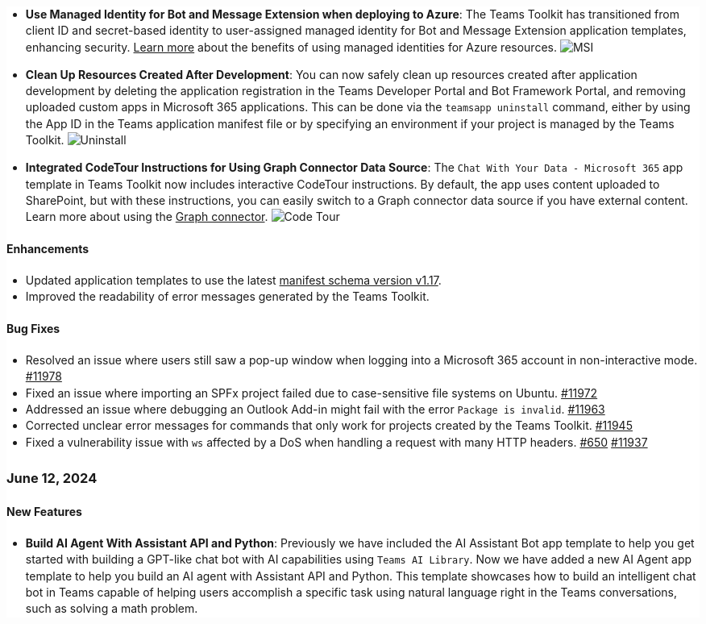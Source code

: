 - **Use Managed Identity for Bot and Message Extension when deploying to Azure**: The Teams Toolkit has transitioned from client ID and secret-based identity to user-assigned managed identity for Bot and Message Extension application templates, enhancing security. [Learn more](https://learn.microsoft.com/entra/identity/managed-identities-azure-resources/overview) about the benefits of using managed identities for Azure resources.
![MSI](https://github.com/OfficeDev/teams-toolkit/assets/11220663/b2ffddb2-8c04-4ee4-aaaa-ae7c666af6e1)

- **Clean Up Resources Created After Development**: You can now safely clean up resources created after application development by deleting the application registration in the Teams Developer Portal and Bot Framework Portal, and removing uploaded custom apps in Microsoft 365 applications. This can be done via the `teamsapp uninstall` command, either by using the App ID in the Teams application manifest file or by specifying an environment if your project is managed by the Teams Toolkit.
![Uninstall](https://github.com/OfficeDev/teams-toolkit/assets/11220663/294447b7-d5f9-47cc-ab37-9235dbd5c111)

- **Integrated CodeTour Instructions for Using Graph Connector Data Source**: The `Chat With Your Data - Microsoft 365` app template in Teams Toolkit now includes interactive CodeTour instructions. By default, the app uses content uploaded to SharePoint, but with these instructions, you can easily switch to a Graph connector data source if you have external content. Learn more about using the [Graph connector](https://learn.microsoft.com/microsoft-365-copilot/extensibility/overview-graph-connector).
![Code Tour](https://github.com/OfficeDev/teams-toolkit/assets/11220663/be2eb3d6-0468-4316-8e6f-e8025408045a)


#### Enhancements

- Updated application templates to use the latest [manifest schema version v1.17](https://learn.microsoft.com/microsoftteams/platform/resources/schema/manifest-schema).
- Improved the readability of error messages generated by the Teams Toolkit.

#### Bug Fixes

- Resolved an issue where users still saw a pop-up window when logging into a Microsoft 365 account in non-interactive mode. [#11978](https://github.com/OfficeDev/teams-toolkit/pull/11978)
- Fixed an issue where importing an SPFx project failed due to case-sensitive file systems on Ubuntu. [#11972](https://github.com/OfficeDev/teams-toolkit/pull/11972)
- Addressed an issue where debugging an Outlook Add-in might fail with the error `Package is invalid`. [#11963](https://github.com/OfficeDev/teams-toolkit/pull/11963)
- Corrected unclear error messages for commands that only work for projects created by the Teams Toolkit. [#11945](https://github.com/OfficeDev/teams-toolkit/pull/11945)
- Fixed a vulnerability issue with `ws` affected by a DoS when handling a request with many HTTP headers. [#650](https://github.com/OfficeDev/teams-toolkit/security/dependabot/650) [#11937](https://github.com/OfficeDev/teams-toolkit/pull/11937)


### June 12, 2024

#### New Features

- **Build AI Agent With Assistant API and Python**: Previously we have included the AI Assistant Bot app template to help you get started with building a GPT-like chat bot with AI capabilities using `Teams AI Library`. Now we have added a new AI Agent app template to help you build an AI agent with Assistant API and Python. This template showcases how to build an intelligent chat bot in Teams capable of helping users accomplish a specific task using natural language right in the Teams conversations, such as solving a math problem.
